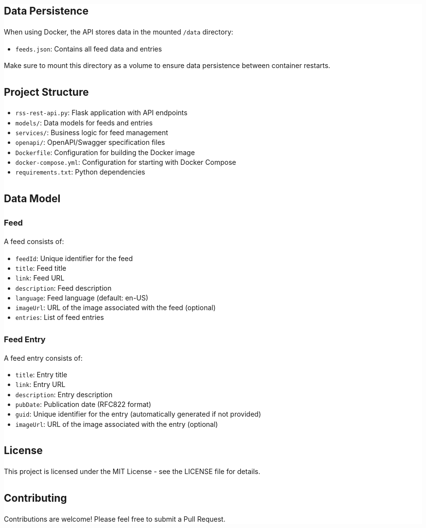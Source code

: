 ## Data Persistence

When using Docker, the API stores data in the mounted `/data` directory:

- `feeds.json`: Contains all feed data and entries

Make sure to mount this directory as a volume to ensure data persistence between container restarts.

## Project Structure

- `rss-rest-api.py`: Flask application with API endpoints
- `models/`: Data models for feeds and entries
- `services/`: Business logic for feed management
- `openapi/`: OpenAPI/Swagger specification files
- `Dockerfile`: Configuration for building the Docker image
- `docker-compose.yml`: Configuration for starting with Docker Compose
- `requirements.txt`: Python dependencies

## Data Model

### Feed
A feed consists of:
- `feedId`: Unique identifier for the feed
- `title`: Feed title
- `link`: Feed URL
- `description`: Feed description
- `language`: Feed language (default: en-US)
- `imageUrl`: URL of the image associated with the feed (optional)
- `entries`: List of feed entries

### Feed Entry
A feed entry consists of:
- `title`: Entry title
- `link`: Entry URL
- `description`: Entry description
- `pubDate`: Publication date (RFC822 format)
- `guid`: Unique identifier for the entry (automatically generated if not provided)
- `imageUrl`: URL of the image associated with the entry (optional)

## License

This project is licensed under the MIT License - see the LICENSE file for details.

## Contributing

Contributions are welcome! Please feel free to submit a Pull Request.